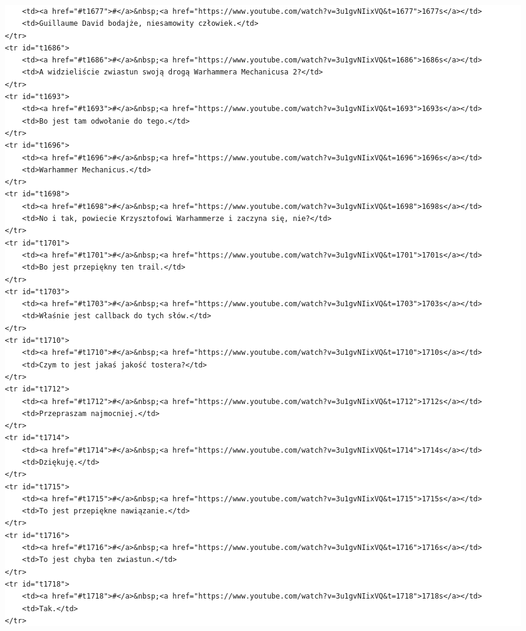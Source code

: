         <td><a href="#t1677">#</a>&nbsp;<a href="https://www.youtube.com/watch?v=3u1gvNIixVQ&t=1677">1677s</a></td>
        <td>Guillaume David bodajże, niesamowity człowiek.</td>
    </tr>
    <tr id="t1686">
        <td><a href="#t1686">#</a>&nbsp;<a href="https://www.youtube.com/watch?v=3u1gvNIixVQ&t=1686">1686s</a></td>
        <td>A widzieliście zwiastun swoją drogą Warhammera Mechanicusa 2?</td>
    </tr>
    <tr id="t1693">
        <td><a href="#t1693">#</a>&nbsp;<a href="https://www.youtube.com/watch?v=3u1gvNIixVQ&t=1693">1693s</a></td>
        <td>Bo jest tam odwołanie do tego.</td>
    </tr>
    <tr id="t1696">
        <td><a href="#t1696">#</a>&nbsp;<a href="https://www.youtube.com/watch?v=3u1gvNIixVQ&t=1696">1696s</a></td>
        <td>Warhammer Mechanicus.</td>
    </tr>
    <tr id="t1698">
        <td><a href="#t1698">#</a>&nbsp;<a href="https://www.youtube.com/watch?v=3u1gvNIixVQ&t=1698">1698s</a></td>
        <td>No i tak, powiecie Krzysztofowi Warhammerze i zaczyna się, nie?</td>
    </tr>
    <tr id="t1701">
        <td><a href="#t1701">#</a>&nbsp;<a href="https://www.youtube.com/watch?v=3u1gvNIixVQ&t=1701">1701s</a></td>
        <td>Bo jest przepiękny ten trail.</td>
    </tr>
    <tr id="t1703">
        <td><a href="#t1703">#</a>&nbsp;<a href="https://www.youtube.com/watch?v=3u1gvNIixVQ&t=1703">1703s</a></td>
        <td>Właśnie jest callback do tych słów.</td>
    </tr>
    <tr id="t1710">
        <td><a href="#t1710">#</a>&nbsp;<a href="https://www.youtube.com/watch?v=3u1gvNIixVQ&t=1710">1710s</a></td>
        <td>Czym to jest jakaś jakość tostera?</td>
    </tr>
    <tr id="t1712">
        <td><a href="#t1712">#</a>&nbsp;<a href="https://www.youtube.com/watch?v=3u1gvNIixVQ&t=1712">1712s</a></td>
        <td>Przepraszam najmocniej.</td>
    </tr>
    <tr id="t1714">
        <td><a href="#t1714">#</a>&nbsp;<a href="https://www.youtube.com/watch?v=3u1gvNIixVQ&t=1714">1714s</a></td>
        <td>Dziękuję.</td>
    </tr>
    <tr id="t1715">
        <td><a href="#t1715">#</a>&nbsp;<a href="https://www.youtube.com/watch?v=3u1gvNIixVQ&t=1715">1715s</a></td>
        <td>To jest przepiękne nawiązanie.</td>
    </tr>
    <tr id="t1716">
        <td><a href="#t1716">#</a>&nbsp;<a href="https://www.youtube.com/watch?v=3u1gvNIixVQ&t=1716">1716s</a></td>
        <td>To jest chyba ten zwiastun.</td>
    </tr>
    <tr id="t1718">
        <td><a href="#t1718">#</a>&nbsp;<a href="https://www.youtube.com/watch?v=3u1gvNIixVQ&t=1718">1718s</a></td>
        <td>Tak.</td>
    </tr>
